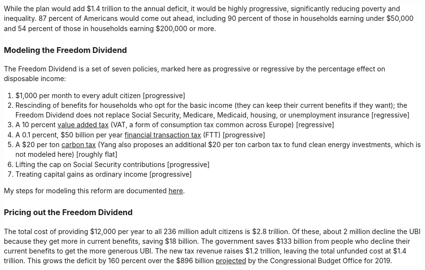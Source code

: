 While the plan would add $1.4 trillion to the annual deficit, it would be highly progressive, significantly reducing poverty and inequality. 87 percent of Americans would come out ahead, including 90 percent of those in households earning under $50,000 and 54 percent of those in households earning $200,000 or more.

### Modeling the Freedom Dividend

The Freedom Dividend is a set of seven policies, marked here as progressive or regressive by the percentage effect on disposable income:

1. $1,000 per month to every adult citizen [progressive]
2. Rescinding of benefits for households who opt for the basic income (they can keep their current benefits if they want); the Freedom Dividend does not replace Social Security, Medicare, Medicaid, housing, or unemployment insurance [regressive]
3. A 10 percent [value added tax](https://www.yang2020.com/policies/value-added-tax/) (VAT, a form of consumption tax common across Europe) [regressive]
4. A 0.1 percent, $50 billion per year [financial transaction tax](https://www.yang2020.com/policies/financial-transaction-tax/) (FTT) [progressive]
5. A $20 per ton [carbon tax](https://www.yang2020.com/policies/carbon-fee-dividend/) (Yang also proposes an additional $20 per ton carbon tax to fund clean energy investments, which is not modeled here) [roughly flat]
6. Lifting the cap on Social Security contributions [progressive]
7. Treating capital gains as ordinary income [progressive]

My steps for modeling this reform are documented [here](https://github.com/UBICenter/ubi-center/blob/master/notebooks/yang/README.md).

### Pricing out the Freedom Dividend

The total cost of providing $12,000 per year to all 236 million adult citizens is $2.8 trillion. Of these, about 2 million decline the UBI because they get more in current benefits, saving $18 billion. The government saves $133 billion from people who decline their current benefits to get the more generous UBI. The new tax revenue raises $1.2 trillion, leaving the total unfunded cost at $1.4 trillion. This grows the deficit by 160 percent over the $896 billion [projected](https://www.cbo.gov/topics/budget) by the Congressional Budget Office for 2019.
